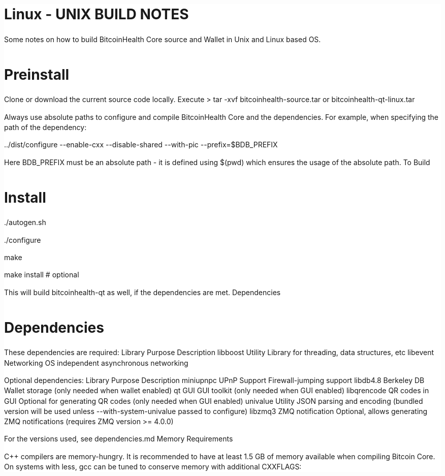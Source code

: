 # Linux - UNIX BUILD NOTES

Some notes on how to build BitcoinHealth Core source and Wallet in Unix and Linux based OS.

# Preinstall
Clone or download the current source code locally. 
Execute >   tar -xvf bitcoinhealth-source.tar or bitcoinhealth-qt-linux.tar

Always use absolute paths to configure and compile BitcoinHealth Core and the dependencies. For example, when specifying the path of the dependency:

../dist/configure --enable-cxx --disable-shared --with-pic --prefix=$BDB_PREFIX

Here BDB_PREFIX must be an absolute path - it is defined using $(pwd) which ensures the usage of the absolute path.
To Build

# Install

./autogen.sh

./configure

make

make install # optional

This will build bitcoinhealth-qt as well, if the dependencies are met.
Dependencies

# Dependencies

These dependencies are required:
Library 	Purpose 	Description
libboost 	Utility 	Library for threading, data structures, etc
libevent 	Networking 	OS independent asynchronous networking

Optional dependencies:
Library 	Purpose 	Description
miniupnpc 	UPnP Support 	Firewall-jumping support
libdb4.8 	Berkeley DB 	Wallet storage (only needed when wallet enabled)
qt 	GUI 	GUI toolkit (only needed when GUI enabled)
libqrencode 	QR codes in GUI 	Optional for generating QR codes (only needed when GUI enabled)
univalue 	Utility 	JSON parsing and encoding (bundled version will be used unless --with-system-univalue passed to configure)
libzmq3 	ZMQ notification 	Optional, allows generating ZMQ notifications (requires ZMQ version >= 4.0.0)

For the versions used, see dependencies.md
Memory Requirements

C++ compilers are memory-hungry. It is recommended to have at least 1.5 GB of memory available when compiling Bitcoin Core. On systems with less, gcc can be tuned to conserve memory with additional CXXFLAGS:
